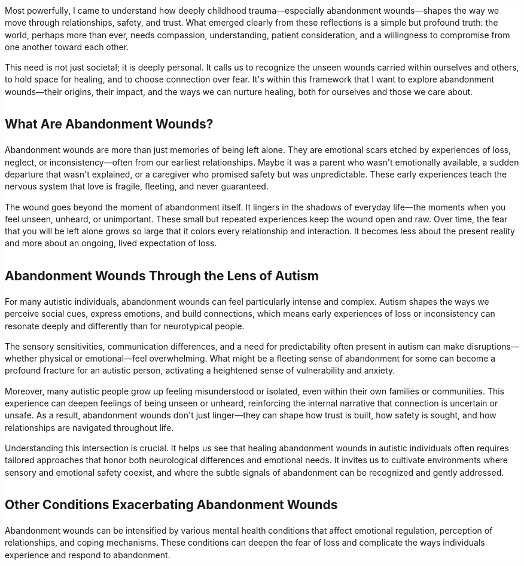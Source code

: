 Most powerfully, I came to understand how deeply childhood trauma—especially abandonment wounds—shapes the way we move through relationships, safety, and trust. What emerged clearly from these reflections is a simple but profound truth: the world, perhaps more than ever, needs compassion, understanding, patient consideration, and a willingness to compromise from one another toward each other.

This need is not just societal; it is deeply personal. It calls us to recognize the unseen wounds carried within ourselves and others, to hold space for healing, and to choose connection over fear. It's within this framework that I want to explore abandonment wounds—their origins, their impact, and the ways we can nurture healing, both for ourselves and those we care about.

## What Are Abandonment Wounds?

Abandonment wounds are more than just memories of being left alone. They are emotional scars etched by experiences of loss, neglect, or inconsistency—often from our earliest relationships. Maybe it was a parent who wasn't emotionally available, a sudden departure that wasn't explained, or a caregiver who promised safety but was unpredictable. These early experiences teach the nervous system that love is fragile, fleeting, and never guaranteed.

The wound goes beyond the moment of abandonment itself. It lingers in the shadows of everyday life—the moments when you feel unseen, unheard, or unimportant. These small but repeated experiences keep the wound open and raw. Over time, the fear that you will be left alone grows so large that it colors every relationship and interaction. It becomes less about the present reality and more about an ongoing, lived expectation of loss.

## Abandonment Wounds Through the Lens of Autism

For many autistic individuals, abandonment wounds can feel particularly intense and complex. Autism shapes the ways we perceive social cues, express emotions, and build connections, which means early experiences of loss or inconsistency can resonate deeply and differently than for neurotypical people.

The sensory sensitivities, communication differences, and a need for predictability often present in autism can make disruptions—whether physical or emotional—feel overwhelming. What might be a fleeting sense of abandonment for some can become a profound fracture for an autistic person, activating a heightened sense of vulnerability and anxiety.

Moreover, many autistic people grow up feeling misunderstood or isolated, even within their own families or communities. This experience can deepen feelings of being unseen or unheard, reinforcing the internal narrative that connection is uncertain or unsafe. As a result, abandonment wounds don't just linger—they can shape how trust is built, how safety is sought, and how relationships are navigated throughout life.

Understanding this intersection is crucial. It helps us see that healing abandonment wounds in autistic individuals often requires tailored approaches that honor both neurological differences and emotional needs. It invites us to cultivate environments where sensory and emotional safety coexist, and where the subtle signals of abandonment can be recognized and gently addressed.

## Other Conditions Exacerbating Abandonment Wounds

Abandonment wounds can be intensified by various mental health conditions that affect emotional regulation, perception of relationships, and coping mechanisms. These conditions can deepen the fear of loss and complicate the ways individuals experience and respond to abandonment.

